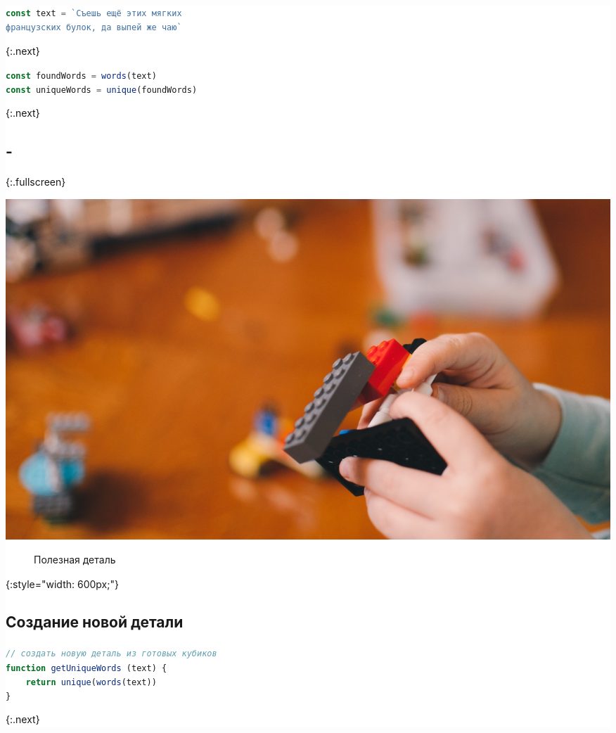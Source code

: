 ```js
const text = `Съешь ещё этих мягких
французских булок, да выпей же чаю`
```
{:.next}

```js
const foundWords = words(text)
const uniqueWords = unique(foundWords)
```
{:.next}

## -
{:.fullscreen}

![](pictures/part.jpg)
<figure>
Полезная деталь
</figure>
{:style="width: 600px;"}

## Создание новой детали

```js
// создать новую деталь из готовых кубиков
function getUniqueWords (text) {
    return unique(words(text))
}
```
{:.next}
